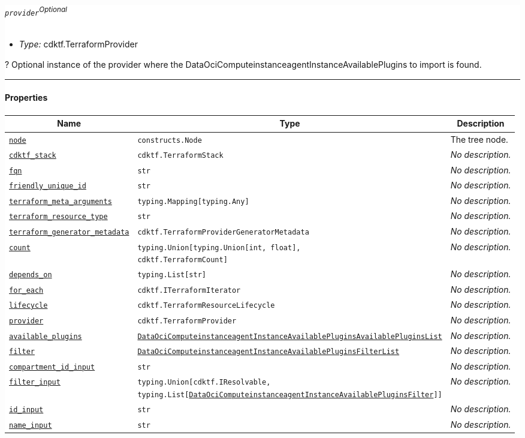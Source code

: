 
###### `provider`<sup>Optional</sup> <a name="provider" id="rhizo-co-terraform-provider-oci.dataOciComputeinstanceagentInstanceAvailablePlugins.DataOciComputeinstanceagentInstanceAvailablePlugins.generateConfigForImport.parameter.provider"></a>

- *Type:* cdktf.TerraformProvider

? Optional instance of the provider where the DataOciComputeinstanceagentInstanceAvailablePlugins to import is found.

---

#### Properties <a name="Properties" id="Properties"></a>

| **Name** | **Type** | **Description** |
| --- | --- | --- |
| <code><a href="#rhizo-co-terraform-provider-oci.dataOciComputeinstanceagentInstanceAvailablePlugins.DataOciComputeinstanceagentInstanceAvailablePlugins.property.node">node</a></code> | <code>constructs.Node</code> | The tree node. |
| <code><a href="#rhizo-co-terraform-provider-oci.dataOciComputeinstanceagentInstanceAvailablePlugins.DataOciComputeinstanceagentInstanceAvailablePlugins.property.cdktfStack">cdktf_stack</a></code> | <code>cdktf.TerraformStack</code> | *No description.* |
| <code><a href="#rhizo-co-terraform-provider-oci.dataOciComputeinstanceagentInstanceAvailablePlugins.DataOciComputeinstanceagentInstanceAvailablePlugins.property.fqn">fqn</a></code> | <code>str</code> | *No description.* |
| <code><a href="#rhizo-co-terraform-provider-oci.dataOciComputeinstanceagentInstanceAvailablePlugins.DataOciComputeinstanceagentInstanceAvailablePlugins.property.friendlyUniqueId">friendly_unique_id</a></code> | <code>str</code> | *No description.* |
| <code><a href="#rhizo-co-terraform-provider-oci.dataOciComputeinstanceagentInstanceAvailablePlugins.DataOciComputeinstanceagentInstanceAvailablePlugins.property.terraformMetaArguments">terraform_meta_arguments</a></code> | <code>typing.Mapping[typing.Any]</code> | *No description.* |
| <code><a href="#rhizo-co-terraform-provider-oci.dataOciComputeinstanceagentInstanceAvailablePlugins.DataOciComputeinstanceagentInstanceAvailablePlugins.property.terraformResourceType">terraform_resource_type</a></code> | <code>str</code> | *No description.* |
| <code><a href="#rhizo-co-terraform-provider-oci.dataOciComputeinstanceagentInstanceAvailablePlugins.DataOciComputeinstanceagentInstanceAvailablePlugins.property.terraformGeneratorMetadata">terraform_generator_metadata</a></code> | <code>cdktf.TerraformProviderGeneratorMetadata</code> | *No description.* |
| <code><a href="#rhizo-co-terraform-provider-oci.dataOciComputeinstanceagentInstanceAvailablePlugins.DataOciComputeinstanceagentInstanceAvailablePlugins.property.count">count</a></code> | <code>typing.Union[typing.Union[int, float], cdktf.TerraformCount]</code> | *No description.* |
| <code><a href="#rhizo-co-terraform-provider-oci.dataOciComputeinstanceagentInstanceAvailablePlugins.DataOciComputeinstanceagentInstanceAvailablePlugins.property.dependsOn">depends_on</a></code> | <code>typing.List[str]</code> | *No description.* |
| <code><a href="#rhizo-co-terraform-provider-oci.dataOciComputeinstanceagentInstanceAvailablePlugins.DataOciComputeinstanceagentInstanceAvailablePlugins.property.forEach">for_each</a></code> | <code>cdktf.ITerraformIterator</code> | *No description.* |
| <code><a href="#rhizo-co-terraform-provider-oci.dataOciComputeinstanceagentInstanceAvailablePlugins.DataOciComputeinstanceagentInstanceAvailablePlugins.property.lifecycle">lifecycle</a></code> | <code>cdktf.TerraformResourceLifecycle</code> | *No description.* |
| <code><a href="#rhizo-co-terraform-provider-oci.dataOciComputeinstanceagentInstanceAvailablePlugins.DataOciComputeinstanceagentInstanceAvailablePlugins.property.provider">provider</a></code> | <code>cdktf.TerraformProvider</code> | *No description.* |
| <code><a href="#rhizo-co-terraform-provider-oci.dataOciComputeinstanceagentInstanceAvailablePlugins.DataOciComputeinstanceagentInstanceAvailablePlugins.property.availablePlugins">available_plugins</a></code> | <code><a href="#rhizo-co-terraform-provider-oci.dataOciComputeinstanceagentInstanceAvailablePlugins.DataOciComputeinstanceagentInstanceAvailablePluginsAvailablePluginsList">DataOciComputeinstanceagentInstanceAvailablePluginsAvailablePluginsList</a></code> | *No description.* |
| <code><a href="#rhizo-co-terraform-provider-oci.dataOciComputeinstanceagentInstanceAvailablePlugins.DataOciComputeinstanceagentInstanceAvailablePlugins.property.filter">filter</a></code> | <code><a href="#rhizo-co-terraform-provider-oci.dataOciComputeinstanceagentInstanceAvailablePlugins.DataOciComputeinstanceagentInstanceAvailablePluginsFilterList">DataOciComputeinstanceagentInstanceAvailablePluginsFilterList</a></code> | *No description.* |
| <code><a href="#rhizo-co-terraform-provider-oci.dataOciComputeinstanceagentInstanceAvailablePlugins.DataOciComputeinstanceagentInstanceAvailablePlugins.property.compartmentIdInput">compartment_id_input</a></code> | <code>str</code> | *No description.* |
| <code><a href="#rhizo-co-terraform-provider-oci.dataOciComputeinstanceagentInstanceAvailablePlugins.DataOciComputeinstanceagentInstanceAvailablePlugins.property.filterInput">filter_input</a></code> | <code>typing.Union[cdktf.IResolvable, typing.List[<a href="#rhizo-co-terraform-provider-oci.dataOciComputeinstanceagentInstanceAvailablePlugins.DataOciComputeinstanceagentInstanceAvailablePluginsFilter">DataOciComputeinstanceagentInstanceAvailablePluginsFilter</a>]]</code> | *No description.* |
| <code><a href="#rhizo-co-terraform-provider-oci.dataOciComputeinstanceagentInstanceAvailablePlugins.DataOciComputeinstanceagentInstanceAvailablePlugins.property.idInput">id_input</a></code> | <code>str</code> | *No description.* |
| <code><a href="#rhizo-co-terraform-provider-oci.dataOciComputeinstanceagentInstanceAvailablePlugins.DataOciComputeinstanceagentInstanceAvailablePlugins.property.nameInput">name_input</a></code> | <code>str</code> | *No description.* |